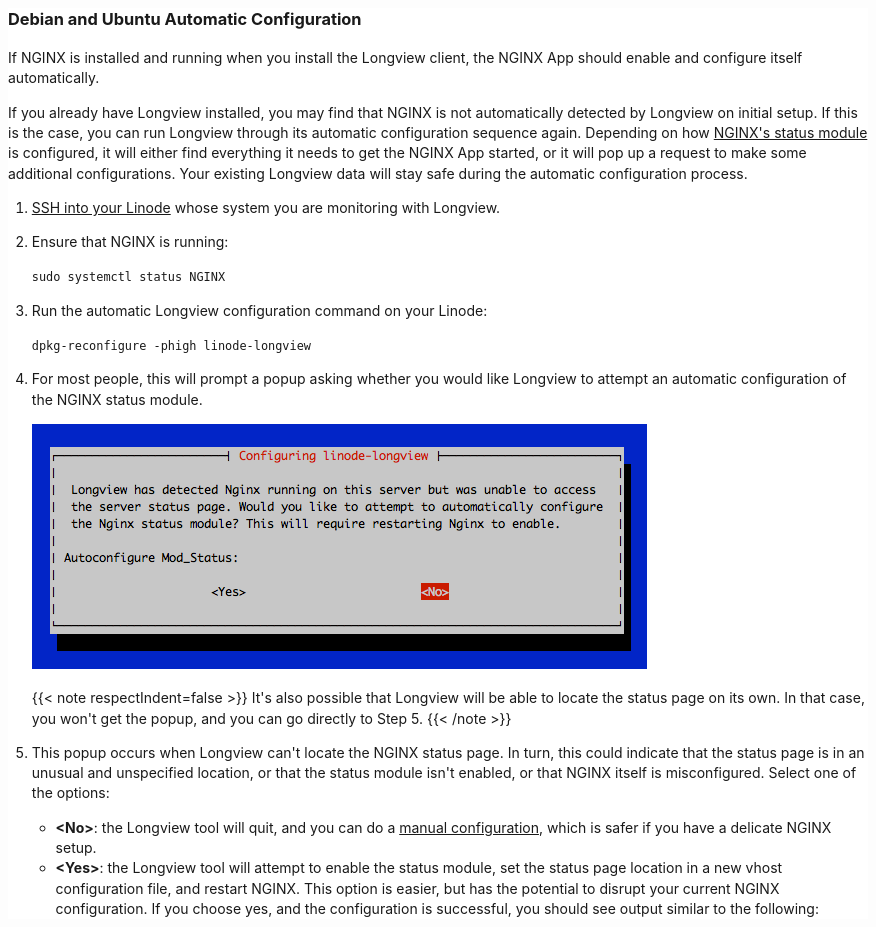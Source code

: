### Debian and Ubuntu Automatic Configuration

If NGINX is installed and running when you install the Longview client, the NGINX App should enable and configure itself automatically.

If you already have Longview installed, you may find that NGINX is not automatically detected by Longview on initial setup. If this is the case, you can run Longview through its automatic configuration sequence again. Depending on how [NGINX's status module](http://nginx.org/en/docs/http/ngx_http_stub_status_module.html) is configured, it will either find everything it needs to get the NGINX App started, or it will pop up a request to make some additional configurations. Your existing Longview data will stay safe during the automatic configuration process.

1. [SSH into your Linode](/docs/products/compute/compute-instances/guides/set-up-and-secure/#connect-to-the-instance) whose system you are monitoring with Longview.

1.  Ensure that NGINX is running:

        sudo systemctl status NGINX

2.  Run the automatic Longview configuration command on your Linode:

        dpkg-reconfigure -phigh linode-longview

3.  For most people, this will prompt a popup asking whether you would like Longview to attempt an automatic configuration of the NGINX status module.

    ![Longview has detected Nginx running on this server but was unable to access the server status page. Would you like to attempt to automatically configure the Nginx status module? This will require restarting Nginx to enable. Autoconfigure Mod\_Status: \<Yes\> \<No\>](1456-longview_ngnix_popup_crop.png)

    {{< note respectIndent=false >}}
It's also possible that Longview will be able to locate the status page on its own. In that case, you won't get the popup, and you can go directly to Step 5.
{{< /note >}}

4.  This popup occurs when Longview can't locate the NGINX status page. In turn, this could indicate that the status page is in an unusual and unspecified location, or that the status module isn't enabled, or that NGINX itself is misconfigured. Select one of the options:

    -   **\<No\>**: the Longview tool will quit, and you can do a [manual configuration](#manual-configuration-all-distributions), which is safer if you have a delicate NGINX setup.
    -   **\<Yes\>**: the Longview tool will attempt to enable the status module, set the status page location in a new vhost configuration file, and restart NGINX. This option is easier, but has the potential to disrupt your current NGINX configuration. If you choose yes, and the configuration is successful, you should see output similar to the following:
